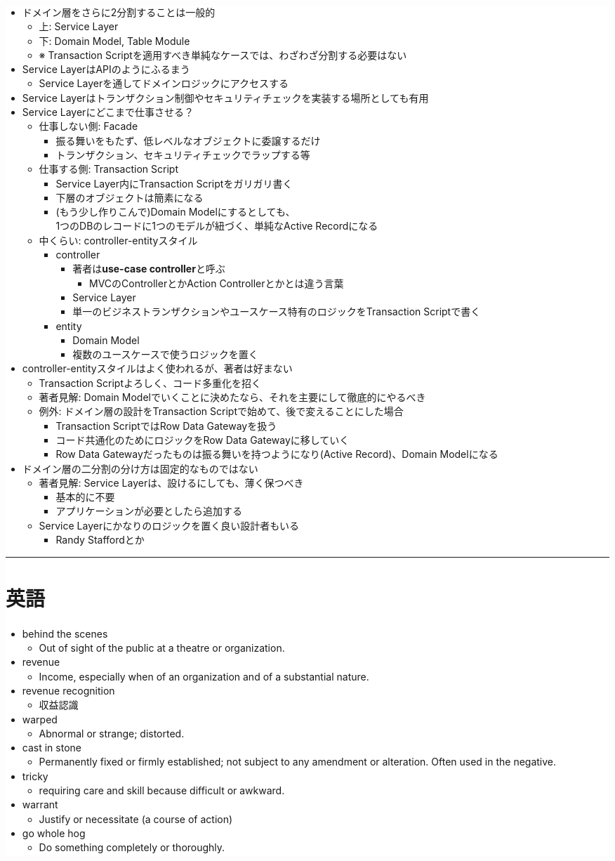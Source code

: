 - ドメイン層をさらに2分割することは一般的
    - 上: Service Layer
    - 下: Domain Model, Table Module
    - ※ Transaction Scriptを適用すべき単純なケースでは、わざわざ分割する必要はない
- Service LayerはAPIのようにふるまう
    - Service Layerを通してドメインロジックにアクセスする
- Service Layerはトランザクション制御やセキュリティチェックを実装する場所としても有用
- Service Layerにどこまで仕事させる？
    - 仕事しない側: Facade
        - 振る舞いをもたず、低レベルなオブジェクトに委譲するだけ
        - トランザクション、セキュリティチェックでラップする等
    - 仕事する側: Transaction Script
        - Service Layer内にTransaction Scriptをガリガリ書く
        - 下層のオブジェクトは簡素になる
        - (もう少し作りこんで)Domain Modelにするとしても、  
            1つのDBのレコードに1つのモデルが紐づく、単純なActive Recordになる
    - 中くらい: controller-entityスタイル
        - controller
            - 著者は**use-case controller**と呼ぶ
                - MVCのControllerとかAction Controllerとかとは違う言葉
            - Service Layer
            - 単一のビジネストランザクションやユースケース特有のロジックをTransaction Scriptで書く
        - entity
            - Domain Model
            - 複数のユースケースで使うロジックを置く
- controller-entityスタイルはよく使われるが、著者は好まない
    - Transaction Scriptよろしく、コード多重化を招く
    - 著者見解: Domain Modelでいくことに決めたなら、それを主要にして徹底的にやるべき
    - 例外: ドメイン層の設計をTransaction Scriptで始めて、後で変えることにした場合
        - Transaction ScriptではRow Data Gatewayを扱う
        - コード共通化のためにロジックをRow Data Gatewayに移していく
        - Row Data Gatewayだったものは振る舞いを持つようになり(Active Record)、Domain Modelになる
- ドメイン層の二分割の分け方は固定的なものではない
    - 著者見解: Service Layerは、設けるにしても、薄く保つべき
        - 基本的に不要
        - アプリケーションが必要としたら追加する
    - Service Layerにかなりのロジックを置く良い設計者もいる
        - Randy Staffordとか



----------------------------------------

# 英語

- behind the scenes
    - Out of sight of the public at a theatre or organization.
- revenue
    - Income, especially when of an organization and of a substantial nature.
- revenue recognition
    - 収益認識
- warped
    - Abnormal or strange; distorted.
- cast in stone
    - Permanently fixed or firmly established; not subject to any amendment or alteration. Often used in the negative.
- tricky
    - requiring care and skill because difficult or awkward.
- warrant
    - Justify or necessitate (a course of action)
- go whole hog
    - Do something completely or thoroughly.
